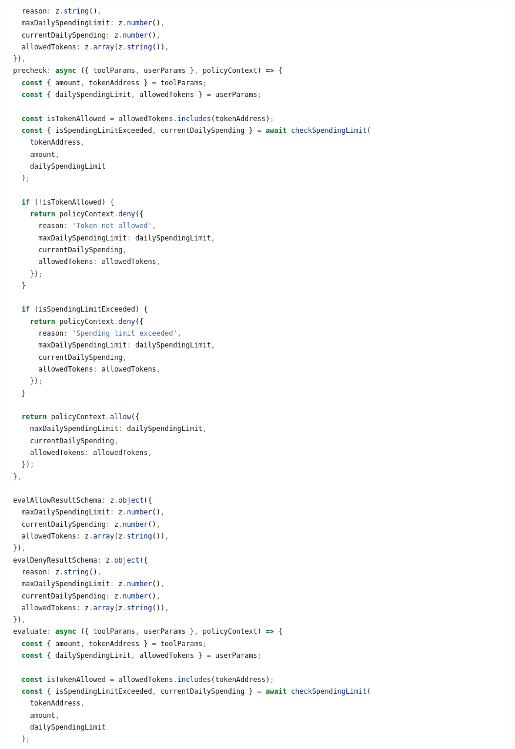 ```typescript
    reason: z.string(),
    maxDailySpendingLimit: z.number(),
    currentDailySpending: z.number(),
    allowedTokens: z.array(z.string()),
  }),
  precheck: async ({ toolParams, userParams }, policyContext) => {
    const { amount, tokenAddress } = toolParams;
    const { dailySpendingLimit, allowedTokens } = userParams;

    const isTokenAllowed = allowedTokens.includes(tokenAddress);
    const { isSpendingLimitExceeded, currentDailySpending } = await checkSpendingLimit(
      tokenAddress,
      amount,
      dailySpendingLimit
    );

    if (!isTokenAllowed) {
      return policyContext.deny({
        reason: 'Token not allowed',
        maxDailySpendingLimit: dailySpendingLimit,
        currentDailySpending,
        allowedTokens: allowedTokens,
      });
    }

    if (isSpendingLimitExceeded) {
      return policyContext.deny({
        reason: 'Spending limit exceeded',
        maxDailySpendingLimit: dailySpendingLimit,
        currentDailySpending,
        allowedTokens: allowedTokens,
      });
    }

    return policyContext.allow({
      maxDailySpendingLimit: dailySpendingLimit,
      currentDailySpending,
      allowedTokens: allowedTokens,
    });
  },

  evalAllowResultSchema: z.object({
    maxDailySpendingLimit: z.number(),
    currentDailySpending: z.number(),
    allowedTokens: z.array(z.string()),
  }),
  evalDenyResultSchema: z.object({
    reason: z.string(),
    maxDailySpendingLimit: z.number(),
    currentDailySpending: z.number(),
    allowedTokens: z.array(z.string()),
  }),
  evaluate: async ({ toolParams, userParams }, policyContext) => {
    const { amount, tokenAddress } = toolParams;
    const { dailySpendingLimit, allowedTokens } = userParams;

    const isTokenAllowed = allowedTokens.includes(tokenAddress);
    const { isSpendingLimitExceeded, currentDailySpending } = await checkSpendingLimit(
      tokenAddress,
      amount,
      dailySpendingLimit
    );

```